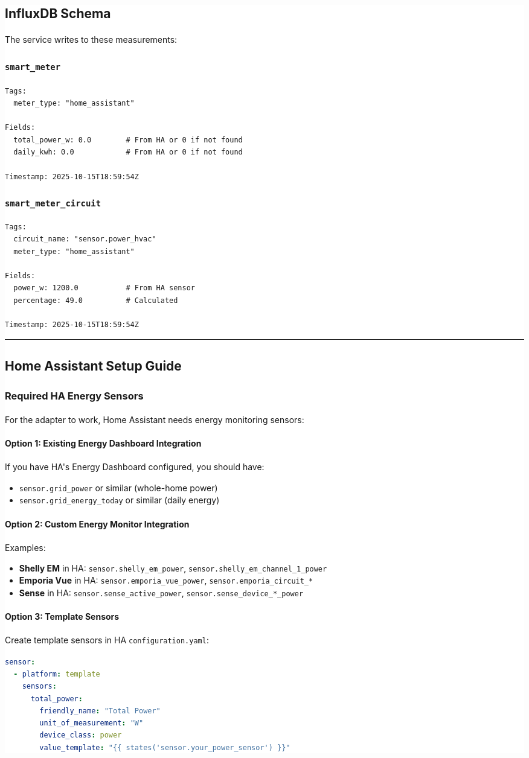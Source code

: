 
## InfluxDB Schema

The service writes to these measurements:

### `smart_meter`
```
Tags:
  meter_type: "home_assistant"

Fields:
  total_power_w: 0.0        # From HA or 0 if not found
  daily_kwh: 0.0            # From HA or 0 if not found

Timestamp: 2025-10-15T18:59:54Z
```

### `smart_meter_circuit`
```
Tags:
  circuit_name: "sensor.power_hvac"
  meter_type: "home_assistant"

Fields:
  power_w: 1200.0           # From HA sensor
  percentage: 49.0          # Calculated

Timestamp: 2025-10-15T18:59:54Z
```

---

## Home Assistant Setup Guide

### Required HA Energy Sensors

For the adapter to work, Home Assistant needs energy monitoring sensors:

#### Option 1: Existing Energy Dashboard Integration
If you have HA's Energy Dashboard configured, you should have:
- `sensor.grid_power` or similar (whole-home power)
- `sensor.grid_energy_today` or similar (daily energy)

#### Option 2: Custom Energy Monitor Integration
Examples:
- **Shelly EM** in HA: `sensor.shelly_em_power`, `sensor.shelly_em_channel_1_power`
- **Emporia Vue** in HA: `sensor.emporia_vue_power`, `sensor.emporia_circuit_*`
- **Sense** in HA: `sensor.sense_active_power`, `sensor.sense_device_*_power`

#### Option 3: Template Sensors
Create template sensors in HA `configuration.yaml`:
```yaml
sensor:
  - platform: template
    sensors:
      total_power:
        friendly_name: "Total Power"
        unit_of_measurement: "W"
        device_class: power
        value_template: "{{ states('sensor.your_power_sensor') }}"
```
